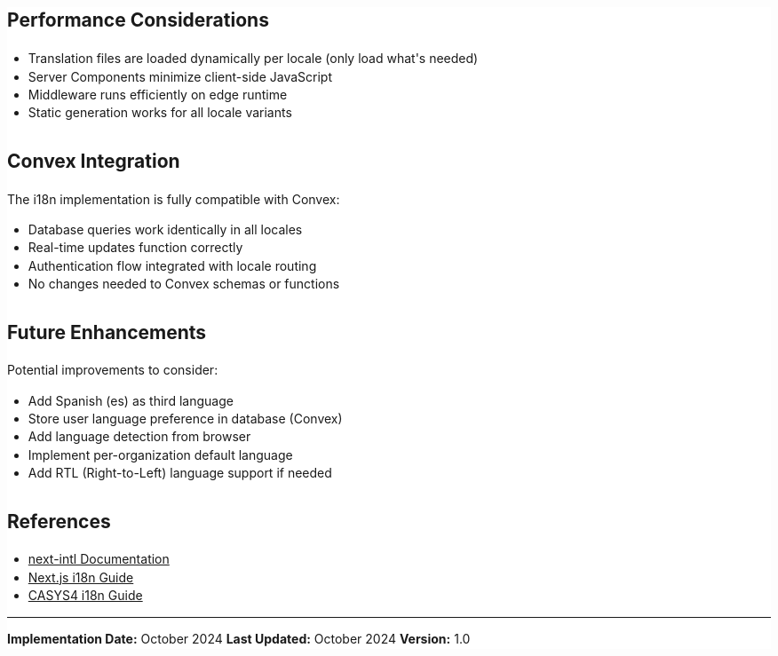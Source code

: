 ## Performance Considerations

- Translation files are loaded dynamically per locale (only load what's needed)
- Server Components minimize client-side JavaScript
- Middleware runs efficiently on edge runtime
- Static generation works for all locale variants

## Convex Integration

The i18n implementation is fully compatible with Convex:
- Database queries work identically in all locales
- Real-time updates function correctly
- Authentication flow integrated with locale routing
- No changes needed to Convex schemas or functions

## Future Enhancements

Potential improvements to consider:
- Add Spanish (es) as third language
- Store user language preference in database (Convex)
- Add language detection from browser
- Implement per-organization default language
- Add RTL (Right-to-Left) language support if needed

## References

- [next-intl Documentation](https://next-intl.dev/)
- [Next.js i18n Guide](https://nextjs.org/docs/app/guides/internationalization)
- [CASYS4 i18n Guide](/ai_docs/ui-components/i18n.md)

---

**Implementation Date:** October 2024
**Last Updated:** October 2024
**Version:** 1.0
